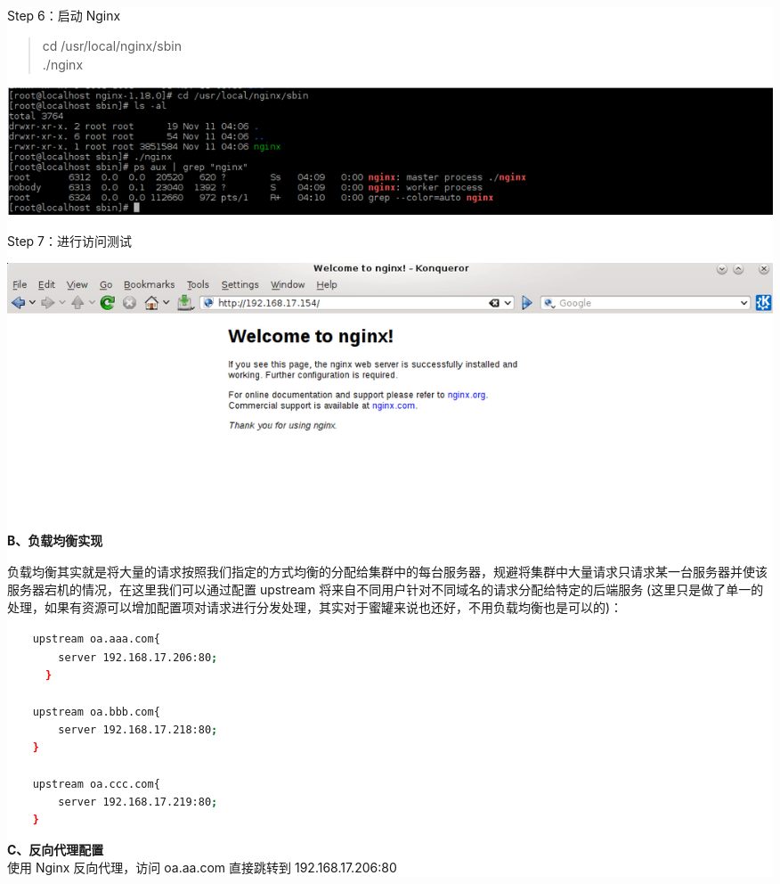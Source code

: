 Step 6：启动 Nginx

> cd /usr/local/nginx/sbin  
> ./nginx

[![image.png](assets/1698894058-5f61f326367acbf696de00c99dc7cb0b.png)](https://storage.tttang.com/media/attachment/2022/11/15/d66c354c-664a-4566-b1b2-2e8b25706782.png)

Step 7：进行访问测试

[![image.png](assets/1698894058-df21ba95826e6564f283f3745872d2da.png)](https://storage.tttang.com/media/attachment/2022/11/15/1d6f12b0-0248-48a9-81de-2e2fc3ed7646.png)

**B、负载均衡实现**

负载均衡其实就是将大量的请求按照我们指定的方式均衡的分配给集群中的每台服务器，规避将集群中大量请求只请求某一台服务器并使该服务器宕机的情况，在这里我们可以通过配置 upstream 将来自不同用户针对不同域名的请求分配给特定的后端服务 (这里只是做了单一的处理，如果有资源可以增加配置项对请求进行分发处理，其实对于蜜罐来说也还好，不用负载均衡也是可以的)：

```bash
    upstream oa.aaa.com{
        server 192.168.17.206:80;
      }

    upstream oa.bbb.com{
        server 192.168.17.218:80;
    }

    upstream oa.ccc.com{
        server 192.168.17.219:80;
    }
```

**C、反向代理配置**  
使用 Nginx 反向代理，访问 oa.aa.com 直接跳转到 192.168.17.206:80
